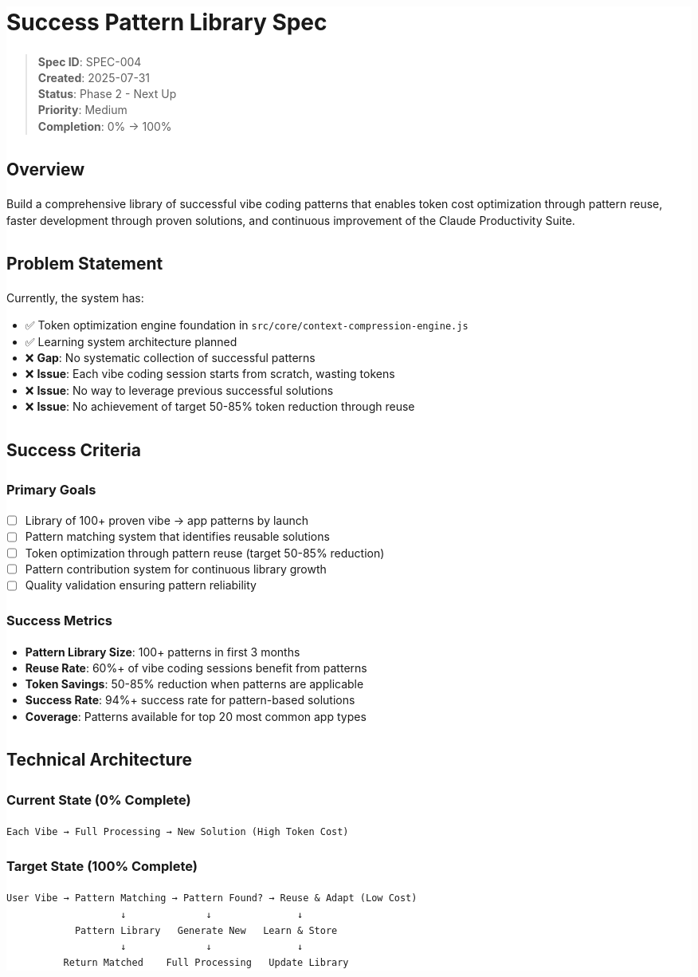 # Success Pattern Library Spec

> **Spec ID**: SPEC-004  
> **Created**: 2025-07-31  
> **Status**: Phase 2 - Next Up  
> **Priority**: Medium  
> **Completion**: 0% → 100%  

## Overview

Build a comprehensive library of successful vibe coding patterns that enables token cost optimization through pattern reuse, faster development through proven solutions, and continuous improvement of the Claude Productivity Suite.

## Problem Statement

Currently, the system has:
- ✅ Token optimization engine foundation in `src/core/context-compression-engine.js`
- ✅ Learning system architecture planned
- ❌ **Gap**: No systematic collection of successful patterns
- ❌ **Issue**: Each vibe coding session starts from scratch, wasting tokens
- ❌ **Issue**: No way to leverage previous successful solutions
- ❌ **Issue**: No achievement of target 50-85% token reduction through reuse

## Success Criteria

### Primary Goals
- [ ] Library of 100+ proven vibe → app patterns by launch
- [ ] Pattern matching system that identifies reusable solutions
- [ ] Token optimization through pattern reuse (target 50-85% reduction)
- [ ] Pattern contribution system for continuous library growth
- [ ] Quality validation ensuring pattern reliability

### Success Metrics
- **Pattern Library Size**: 100+ patterns in first 3 months
- **Reuse Rate**: 60%+ of vibe coding sessions benefit from patterns
- **Token Savings**: 50-85% reduction when patterns are applicable
- **Success Rate**: 94%+ success rate for pattern-based solutions
- **Coverage**: Patterns available for top 20 most common app types

## Technical Architecture

### Current State (0% Complete)
```
Each Vibe → Full Processing → New Solution (High Token Cost)
```

### Target State (100% Complete)
```
User Vibe → Pattern Matching → Pattern Found? → Reuse & Adapt (Low Cost)
                    ↓              ↓               ↓
            Pattern Library   Generate New   Learn & Store
                    ↓              ↓               ↓
          Return Matched    Full Processing   Update Library
```
